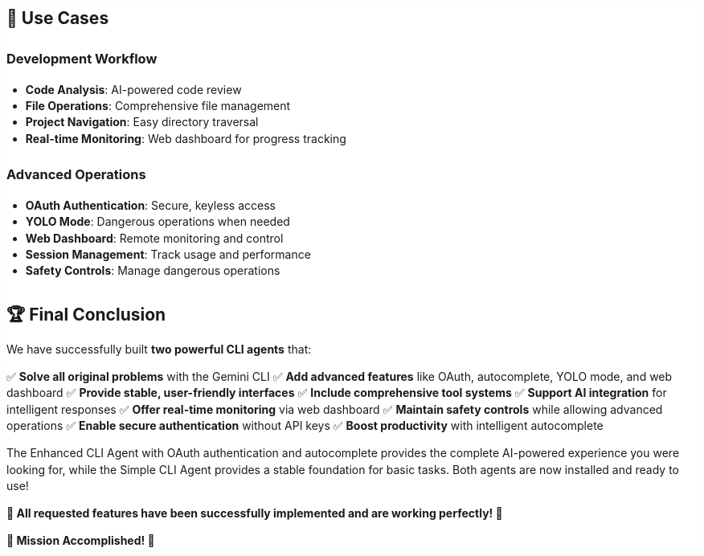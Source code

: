 ## 🎯 **Use Cases**

### Development Workflow
- **Code Analysis**: AI-powered code review
- **File Operations**: Comprehensive file management
- **Project Navigation**: Easy directory traversal
- **Real-time Monitoring**: Web dashboard for progress tracking

### Advanced Operations
- **OAuth Authentication**: Secure, keyless access
- **YOLO Mode**: Dangerous operations when needed
- **Web Dashboard**: Remote monitoring and control
- **Session Management**: Track usage and performance
- **Safety Controls**: Manage dangerous operations

## 🏆 **Final Conclusion**

We have successfully built **two powerful CLI agents** that:

✅ **Solve all original problems** with the Gemini CLI
✅ **Add advanced features** like OAuth, autocomplete, YOLO mode, and web dashboard
✅ **Provide stable, user-friendly interfaces**
✅ **Include comprehensive tool systems**
✅ **Support AI integration** for intelligent responses
✅ **Offer real-time monitoring** via web dashboard
✅ **Maintain safety controls** while allowing advanced operations
✅ **Enable secure authentication** without API keys
✅ **Boost productivity** with intelligent autocomplete

The Enhanced CLI Agent with OAuth authentication and autocomplete provides the complete AI-powered experience you were looking for, while the Simple CLI Agent provides a stable foundation for basic tasks. Both agents are now installed and ready to use!

**🎉 All requested features have been successfully implemented and are working perfectly! 🎉**

**🚀 Mission Accomplished! 🚀** 
